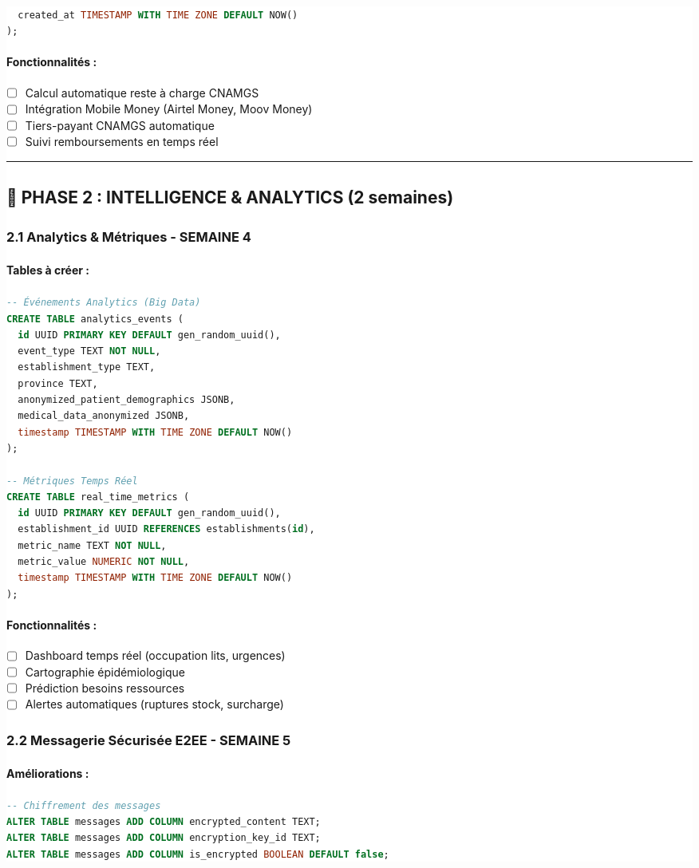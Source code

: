 ```sql
  created_at TIMESTAMP WITH TIME ZONE DEFAULT NOW()
);
```

#### Fonctionnalités :
- [ ] Calcul automatique reste à charge CNAMGS
- [ ] Intégration Mobile Money (Airtel Money, Moov Money)
- [ ] Tiers-payant CNAMGS automatique
- [ ] Suivi remboursements en temps réel

---

## 🎯 PHASE 2 : INTELLIGENCE & ANALYTICS (2 semaines)

### 2.1 Analytics & Métriques - **SEMAINE 4**

#### Tables à créer :
```sql
-- Événements Analytics (Big Data)
CREATE TABLE analytics_events (
  id UUID PRIMARY KEY DEFAULT gen_random_uuid(),
  event_type TEXT NOT NULL,
  establishment_type TEXT,
  province TEXT,
  anonymized_patient_demographics JSONB,
  medical_data_anonymized JSONB,
  timestamp TIMESTAMP WITH TIME ZONE DEFAULT NOW()
);

-- Métriques Temps Réel
CREATE TABLE real_time_metrics (
  id UUID PRIMARY KEY DEFAULT gen_random_uuid(),
  establishment_id UUID REFERENCES establishments(id),
  metric_name TEXT NOT NULL,
  metric_value NUMERIC NOT NULL,
  timestamp TIMESTAMP WITH TIME ZONE DEFAULT NOW()
);
```

#### Fonctionnalités :
- [ ] Dashboard temps réel (occupation lits, urgences)
- [ ] Cartographie épidémiologique
- [ ] Prédiction besoins ressources
- [ ] Alertes automatiques (ruptures stock, surcharge)

### 2.2 Messagerie Sécurisée E2EE - **SEMAINE 5**

#### Améliorations :
```sql
-- Chiffrement des messages
ALTER TABLE messages ADD COLUMN encrypted_content TEXT;
ALTER TABLE messages ADD COLUMN encryption_key_id TEXT;
ALTER TABLE messages ADD COLUMN is_encrypted BOOLEAN DEFAULT false;
```

